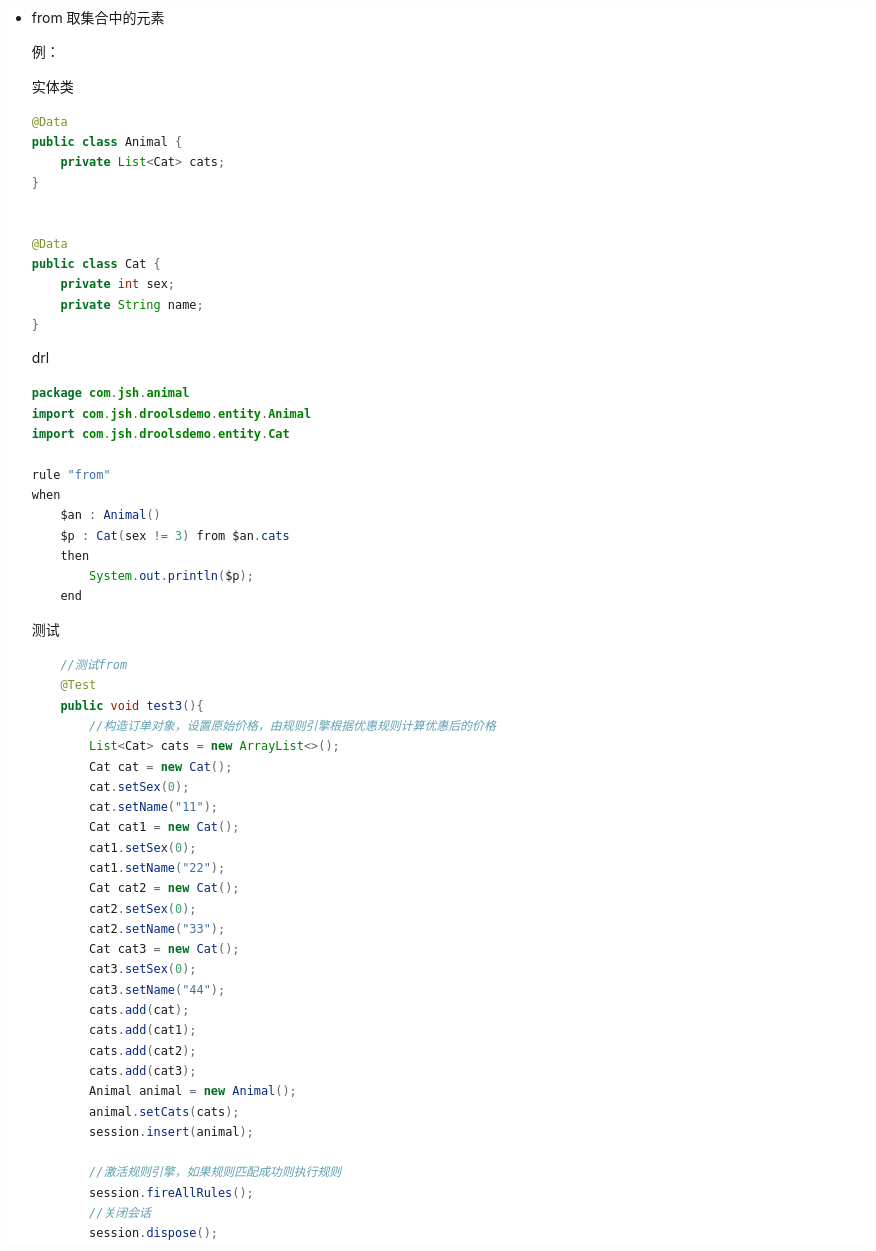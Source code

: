- from 取集合中的元素

  例：

  实体类

  ```java
  @Data
  public class Animal {
      private List<Cat> cats;
  }
  
  
  @Data
  public class Cat {
      private int sex;
      private String name;
  }
  ```

  drl

  ```java
  package com.jsh.animal
  import com.jsh.droolsdemo.entity.Animal
  import com.jsh.droolsdemo.entity.Cat
  
  rule "from"
  when
      $an : Animal()
      $p : Cat(sex != 3) from $an.cats
      then
          System.out.println($p);
      end
  ```

  测试

  ```java
      //测试from
      @Test
      public void test3(){
          //构造订单对象，设置原始价格，由规则引擎根据优惠规则计算优惠后的价格
          List<Cat> cats = new ArrayList<>();
          Cat cat = new Cat();
          cat.setSex(0);
          cat.setName("11");
          Cat cat1 = new Cat();
          cat1.setSex(0);
          cat1.setName("22");
          Cat cat2 = new Cat();
          cat2.setSex(0);
          cat2.setName("33");
          Cat cat3 = new Cat();
          cat3.setSex(0);
          cat3.setName("44");
          cats.add(cat);
          cats.add(cat1);
          cats.add(cat2);
          cats.add(cat3);
          Animal animal = new Animal();
          animal.setCats(cats);
          session.insert(animal);
  
          //激活规则引擎，如果规则匹配成功则执行规则
          session.fireAllRules();
          //关闭会话
          session.dispose();
  ```